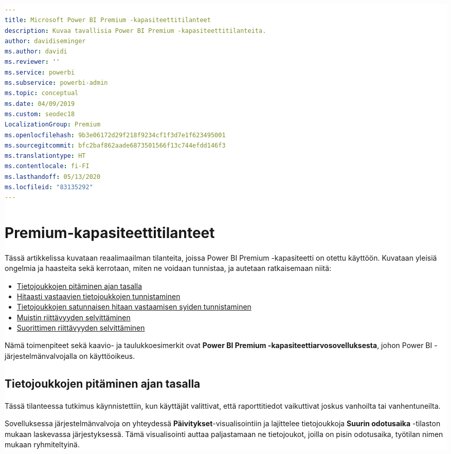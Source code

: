 ```yaml
---
title: Microsoft Power BI Premium -kapasiteettitilanteet
description: Kuvaa tavallisia Power BI Premium -kapasiteettitilanteita.
author: davidiseminger
ms.author: davidi
ms.reviewer: ''
ms.service: powerbi
ms.subservice: powerbi-admin
ms.topic: conceptual
ms.date: 04/09/2019
ms.custom: seodec18
LocalizationGroup: Premium
ms.openlocfilehash: 9b3e06172d29f218f9234cf1f3d7e1f623495001
ms.sourcegitcommit: bfc2baf862aade6873501566f13c744efdd146f3
ms.translationtype: HT
ms.contentlocale: fi-FI
ms.lasthandoff: 05/13/2020
ms.locfileid: "83135292"
---
```

# <a name="premium-capacity-scenarios"></a>Premium-kapasiteettitilanteet

Tässä artikkelissa kuvataan reaalimaailman tilanteita, joissa Power BI Premium -kapasiteetti on otettu käyttöön. Kuvataan yleisiä ongelmia ja haasteita sekä kerrotaan, miten ne voidaan tunnistaa, ja autetaan ratkaisemaan niitä:

- [Tietojoukkojen pitäminen ajan tasalla](#keeping-datasets-up-to-date)
- [Hitaasti vastaavien tietojoukkojen tunnistaminen](#identifying-slow-responding-datasets)
- [Tietojoukkojen satunnaisen hitaan vastaamisen syiden tunnistaminen](#identifying-causes-for-sporadically-slow-responding-datasets)
- [Muistin riittävyyden selvittäminen](#determining-whether-there-is-enough-memory)
- [Suorittimen riittävyyden selvittäminen](#determining-whether-there-is-enough-cpu)

Nämä toimenpiteet sekä kaavio- ja taulukkoesimerkit ovat **Power BI Premium -kapasiteettiarvosovelluksesta**, johon Power BI -järjestelmänvalvojalla on käyttöoikeus.

## <a name="keeping-datasets-up-to-date"></a>Tietojoukkojen pitäminen ajan tasalla

Tässä tilanteessa tutkimus käynnistettiin, kun käyttäjät valittivat, että raporttitiedot vaikuttivat joskus vanhoilta tai vanhentuneilta.

Sovelluksessa järjestelmänvalvoja on yhteydessä **Päivitykset**-visualisointiin ja lajittelee tietojoukkoja **Suurin odotusaika** -tilaston mukaan laskevassa järjestyksessä. Tämä visualisointi auttaa paljastamaan ne tietojoukot, joilla on pisin odotusaika, työtilan nimen mukaan ryhmiteltyinä.
